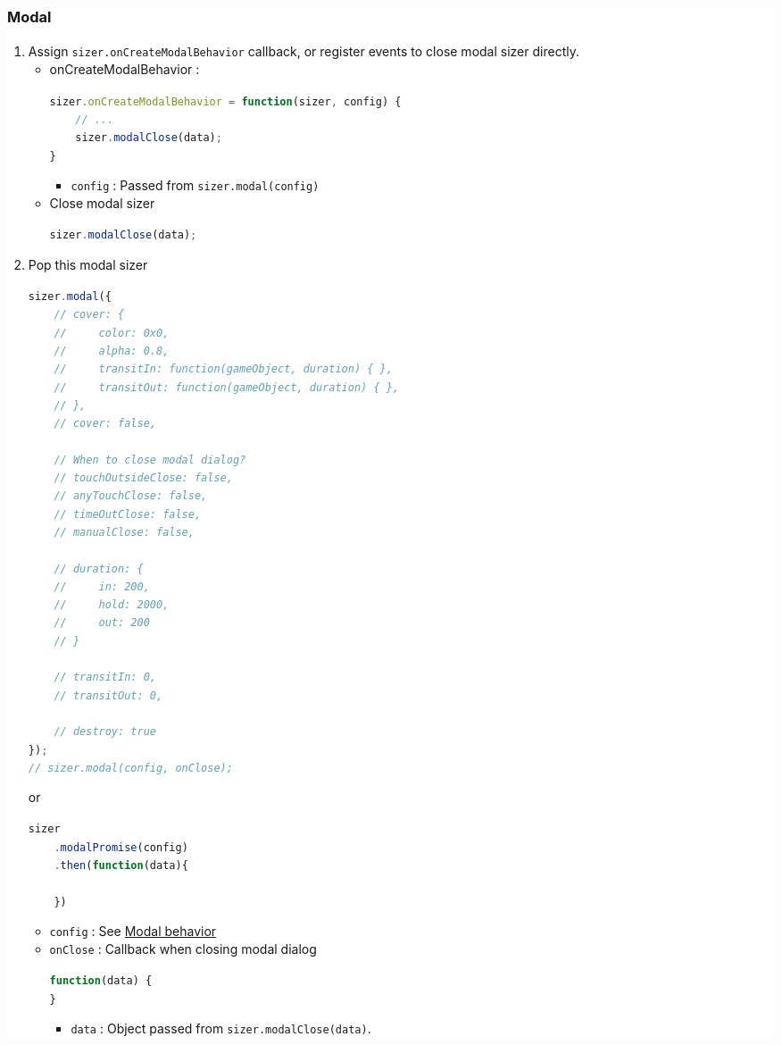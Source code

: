 
### Modal

1. Assign `sizer.onCreateModalBehavior` callback, or register events to close modal sizer directly.
    - onCreateModalBehavior : 
        ```javascript
        sizer.onCreateModalBehavior = function(sizer, config) {
            // ...
            sizer.modalClose(data);
        }
        ```
        - `config` : Passed from `sizer.modal(config)`
    - Close modal sizer
        ```javascript
        sizer.modalClose(data);
        ```
2. Pop this modal sizer
    ```javascript
    sizer.modal({
        // cover: {
        //     color: 0x0,
        //     alpha: 0.8,
        //     transitIn: function(gameObject, duration) { },
        //     transitOut: function(gameObject, duration) { },
        // },
        // cover: false, 
    
        // When to close modal dialog?
        // touchOutsideClose: false,
        // anyTouchClose: false,
        // timeOutClose: false,
        // manualClose: false,
    
        // duration: {
        //     in: 200,
        //     hold: 2000,
        //     out: 200
        // }
    
        // transitIn: 0,
        // transitOut: 0,
    
        // destroy: true
    });
    // sizer.modal(config, onClose);
    ```
    or
    ```javascript
    sizer
        .modalPromise(config)
        .then(function(data){
            
        })
    ```
    - `config` : See [Modal behavior](modal.md#create-instance)
    - `onClose` : Callback when closing modal dialog
        ```javascript
        function(data) {      
        }
        ```
        - `data` : Object passed from `sizer.modalClose(data)`.

